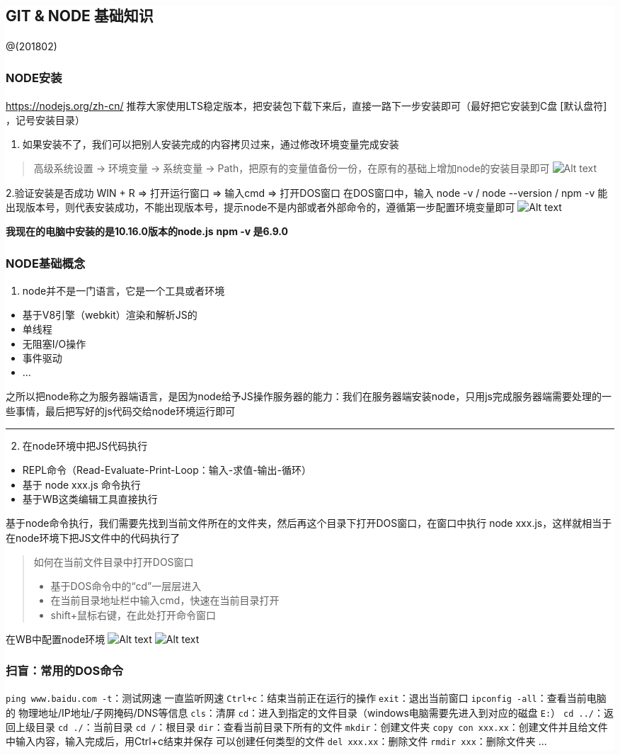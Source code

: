## GIT & NODE 基础知识
@(201802)

### NODE安装
https://nodejs.org/zh-cn/ 
推荐大家使用LTS稳定版本，把安装包下载下来后，直接一路下一步安装即可（最好把它安装到C盘 [默认盘符] ，记号安装目录）

1. 如果安装不了，我们可以把别人安装完成的内容拷贝过来，通过修改环境变量完成安装
> 高级系统设置 -> 环境变量 -> 系统变量 -> Path，把原有的变量值备份一份，在原有的基础上增加node的安装目录即可
![Alt text](img/1523328122667.png)

2.验证安装是否成功
WIN + R  => 打开运行窗口 => 输入cmd => 打开DOS窗口
在DOS窗口中，输入 node -v / node --version / npm -v 能出现版本号，则代表安装成功，不能出现版本号，提示node不是内部或者外部命令的，遵循第一步配置环境变量即可
![Alt text](img/1523328336867.png)

**我现在的电脑中安装的是10.16.0版本的node.js**
**npm -v 是6.9.0**


### NODE基础概念
1. node并不是一门语言，它是一个工具或者环境
- 基于V8引擎（webkit）渲染和解析JS的
- 单线程
- 无阻塞I/O操作
- 事件驱动
- ...

之所以把node称之为服务器端语言，是因为node给予JS操作服务器的能力：我们在服务器端安装node，只用js完成服务器端需要处理的一些事情，最后把写好的js代码交给node环境运行即可

----

2. 在node环境中把JS代码执行
- REPL命令（Read-Evaluate-Print-Loop：输入-求值-输出-循环）
- 基于 node xxx.js 命令执行
- 基于WB这类编辑工具直接执行

基于node命令执行，我们需要先找到当前文件所在的文件夹，然后再这个目录下打开DOS窗口，在窗口中执行 node xxx.js，这样就相当于在node环境下把JS文件中的代码执行了
> 如何在当前文件目录中打开DOS窗口
> - 基于DOS命令中的“cd”一层层进入
> - 在当前目录地址栏中输入cmd，快速在当前目录打开
> - shift+鼠标右键，在此处打开命令窗口

在WB中配置node环境
![Alt text](img/1523330784877.png)
![Alt text](img/1523330835959.png)


### 扫盲：常用的DOS命令
`ping www.baidu.com -t`：测试网速 一直监听网速
`Ctrl+c`：结束当前正在运行的操作
`exit`：退出当前窗口
`ipconfig -all`：查看当前电脑的 物理地址/IP地址/子网掩码/DNS等信息
`cls`：清屏
`cd`：进入到指定的文件目录（windows电脑需要先进入到对应的磁盘 `E:`）
`cd ../`：返回上级目录
`cd ./`：当前目录
`cd /`：根目录
`dir`：查看当前目录下所有的文件
`mkdir`：创建文件夹
`copy con xxx.xx`：创建文件并且给文件中输入内容，输入完成后，用Ctrl+c结束并保存 可以创建任何类型的文件
`del xxx.xx`：删除文件
`rmdir xxx`：删除文件夹
...